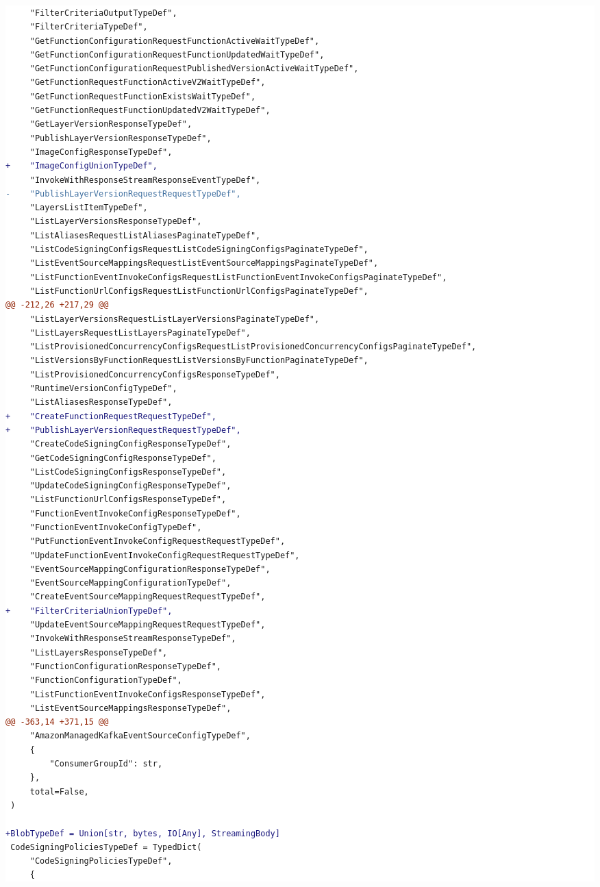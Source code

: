 ```diff
     "FilterCriteriaOutputTypeDef",
     "FilterCriteriaTypeDef",
     "GetFunctionConfigurationRequestFunctionActiveWaitTypeDef",
     "GetFunctionConfigurationRequestFunctionUpdatedWaitTypeDef",
     "GetFunctionConfigurationRequestPublishedVersionActiveWaitTypeDef",
     "GetFunctionRequestFunctionActiveV2WaitTypeDef",
     "GetFunctionRequestFunctionExistsWaitTypeDef",
     "GetFunctionRequestFunctionUpdatedV2WaitTypeDef",
     "GetLayerVersionResponseTypeDef",
     "PublishLayerVersionResponseTypeDef",
     "ImageConfigResponseTypeDef",
+    "ImageConfigUnionTypeDef",
     "InvokeWithResponseStreamResponseEventTypeDef",
-    "PublishLayerVersionRequestRequestTypeDef",
     "LayersListItemTypeDef",
     "ListLayerVersionsResponseTypeDef",
     "ListAliasesRequestListAliasesPaginateTypeDef",
     "ListCodeSigningConfigsRequestListCodeSigningConfigsPaginateTypeDef",
     "ListEventSourceMappingsRequestListEventSourceMappingsPaginateTypeDef",
     "ListFunctionEventInvokeConfigsRequestListFunctionEventInvokeConfigsPaginateTypeDef",
     "ListFunctionUrlConfigsRequestListFunctionUrlConfigsPaginateTypeDef",
@@ -212,26 +217,29 @@
     "ListLayerVersionsRequestListLayerVersionsPaginateTypeDef",
     "ListLayersRequestListLayersPaginateTypeDef",
     "ListProvisionedConcurrencyConfigsRequestListProvisionedConcurrencyConfigsPaginateTypeDef",
     "ListVersionsByFunctionRequestListVersionsByFunctionPaginateTypeDef",
     "ListProvisionedConcurrencyConfigsResponseTypeDef",
     "RuntimeVersionConfigTypeDef",
     "ListAliasesResponseTypeDef",
+    "CreateFunctionRequestRequestTypeDef",
+    "PublishLayerVersionRequestRequestTypeDef",
     "CreateCodeSigningConfigResponseTypeDef",
     "GetCodeSigningConfigResponseTypeDef",
     "ListCodeSigningConfigsResponseTypeDef",
     "UpdateCodeSigningConfigResponseTypeDef",
     "ListFunctionUrlConfigsResponseTypeDef",
     "FunctionEventInvokeConfigResponseTypeDef",
     "FunctionEventInvokeConfigTypeDef",
     "PutFunctionEventInvokeConfigRequestRequestTypeDef",
     "UpdateFunctionEventInvokeConfigRequestRequestTypeDef",
     "EventSourceMappingConfigurationResponseTypeDef",
     "EventSourceMappingConfigurationTypeDef",
     "CreateEventSourceMappingRequestRequestTypeDef",
+    "FilterCriteriaUnionTypeDef",
     "UpdateEventSourceMappingRequestRequestTypeDef",
     "InvokeWithResponseStreamResponseTypeDef",
     "ListLayersResponseTypeDef",
     "FunctionConfigurationResponseTypeDef",
     "FunctionConfigurationTypeDef",
     "ListFunctionEventInvokeConfigsResponseTypeDef",
     "ListEventSourceMappingsResponseTypeDef",
@@ -363,14 +371,15 @@
     "AmazonManagedKafkaEventSourceConfigTypeDef",
     {
         "ConsumerGroupId": str,
     },
     total=False,
 )
 
+BlobTypeDef = Union[str, bytes, IO[Any], StreamingBody]
 CodeSigningPoliciesTypeDef = TypedDict(
     "CodeSigningPoliciesTypeDef",
     {
```
